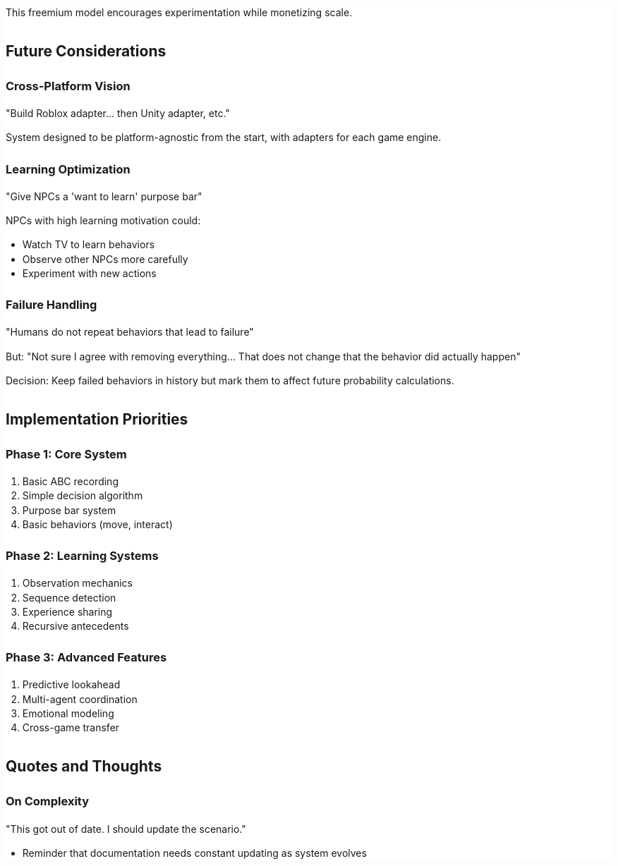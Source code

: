 This freemium model encourages experimentation while monetizing scale.

## Future Considerations

### Cross-Platform Vision
"Build Roblox adapter... then Unity adapter, etc."

System designed to be platform-agnostic from the start, with adapters for each game engine.

### Learning Optimization
"Give NPCs a 'want to learn' purpose bar"

NPCs with high learning motivation could:
- Watch TV to learn behaviors
- Observe other NPCs more carefully
- Experiment with new actions

### Failure Handling
"Humans do not repeat behaviors that lead to failure"

But: "Not sure I agree with removing everything... That does not change that the behavior did actually happen"

Decision: Keep failed behaviors in history but mark them to affect future probability calculations.

## Implementation Priorities

### Phase 1: Core System
1. Basic ABC recording
2. Simple decision algorithm
3. Purpose bar system
4. Basic behaviors (move, interact)

### Phase 2: Learning Systems
1. Observation mechanics
2. Sequence detection
3. Experience sharing
4. Recursive antecedents

### Phase 3: Advanced Features
1. Predictive lookahead
2. Multi-agent coordination
3. Emotional modeling
4. Cross-game transfer

## Quotes and Thoughts

### On Complexity
"This got out of date. I should update the scenario."
- Reminder that documentation needs constant updating as system evolves
